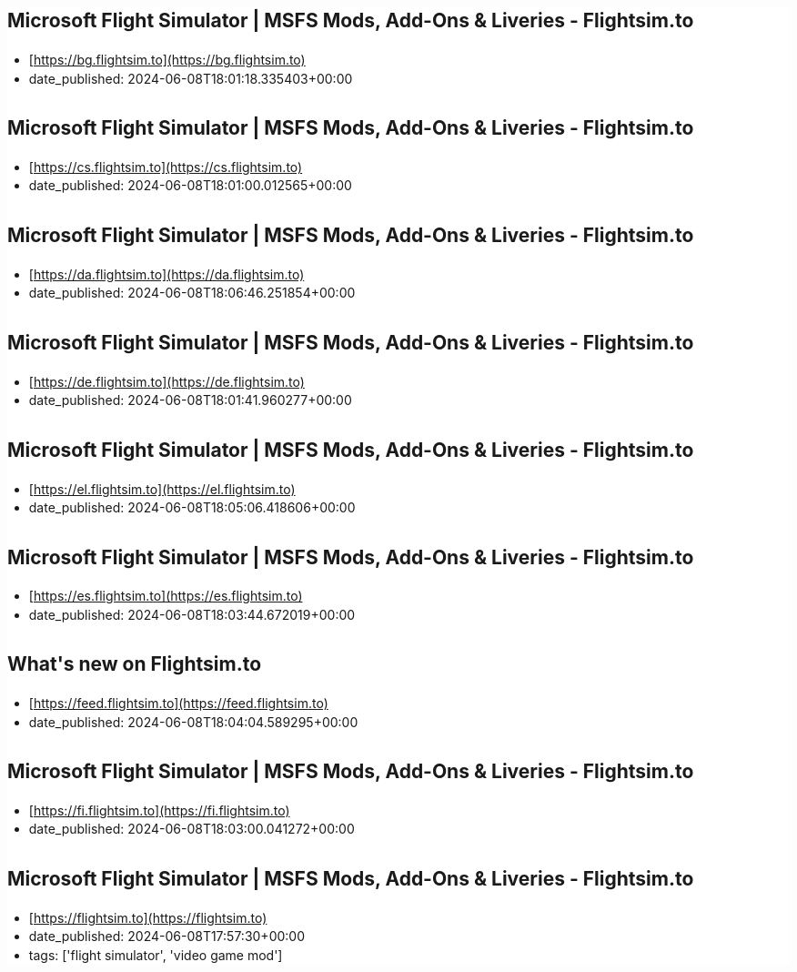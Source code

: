  ## Microsoft Flight Simulator | MSFS Mods, Add-Ons & Liveries - Flightsim.to
 - [https://bg.flightsim.to](https://bg.flightsim.to)
 - date_published: 2024-06-08T18:01:18.335403+00:00

 ## Microsoft Flight Simulator | MSFS Mods, Add-Ons & Liveries - Flightsim.to
 - [https://cs.flightsim.to](https://cs.flightsim.to)
 - date_published: 2024-06-08T18:01:00.012565+00:00

 ## Microsoft Flight Simulator | MSFS Mods, Add-Ons & Liveries - Flightsim.to
 - [https://da.flightsim.to](https://da.flightsim.to)
 - date_published: 2024-06-08T18:06:46.251854+00:00

 ## Microsoft Flight Simulator | MSFS Mods, Add-Ons & Liveries - Flightsim.to
 - [https://de.flightsim.to](https://de.flightsim.to)
 - date_published: 2024-06-08T18:01:41.960277+00:00

 ## Microsoft Flight Simulator | MSFS Mods, Add-Ons & Liveries - Flightsim.to
 - [https://el.flightsim.to](https://el.flightsim.to)
 - date_published: 2024-06-08T18:05:06.418606+00:00

 ## Microsoft Flight Simulator | MSFS Mods, Add-Ons & Liveries - Flightsim.to
 - [https://es.flightsim.to](https://es.flightsim.to)
 - date_published: 2024-06-08T18:03:44.672019+00:00

 ## What's new on Flightsim.to
 - [https://feed.flightsim.to](https://feed.flightsim.to)
 - date_published: 2024-06-08T18:04:04.589295+00:00

 ## Microsoft Flight Simulator | MSFS Mods, Add-Ons & Liveries - Flightsim.to
 - [https://fi.flightsim.to](https://fi.flightsim.to)
 - date_published: 2024-06-08T18:03:00.041272+00:00

 ## Microsoft Flight Simulator | MSFS Mods, Add-Ons & Liveries - Flightsim.to
 - [https://flightsim.to](https://flightsim.to)
 - date_published: 2024-06-08T17:57:30+00:00
 - tags: ['flight simulator', 'video game mod']
